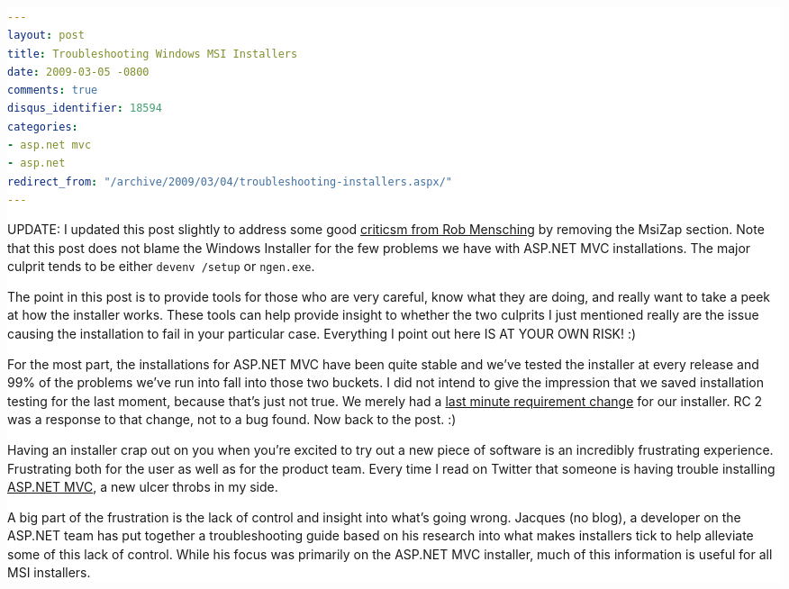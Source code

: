 ```yaml
---
layout: post
title: Troubleshooting Windows MSI Installers
date: 2009-03-05 -0800
comments: true
disqus_identifier: 18594
categories:
- asp.net mvc
- asp.net
redirect_from: "/archive/2009/03/04/troubleshooting-installers.aspx/"
---
```


UPDATE: I updated this post slightly to address some good [criticsm from
Rob
Mensching](http://robmensching.com/blog/posts/2009/3/6/More-on-Haacks-Troubleshooting-Windows-MSI-Installers "More on Haack's Troubleshooting")
by removing the MsiZap section. Note that this post does not blame the
Windows Installer for the few problems we have with ASP.NET MVC
installations. The major culprit tends to be either `devenv /setup` or
`ngen.exe`.

The point in this post is to provide tools for those who are very
careful, know what they are doing, and really want to take a peek at how
the installer works. These tools can help provide insight to whether the
two culprits I just mentioned really are the issue causing the
installation to fail in your particular case. Everything I point out
here IS AT YOUR OWN RISK! :)

For the most part, the installations for ASP.NET MVC have been quite
stable and we’ve tested the installer at every release and 99% of the
problems we’ve run into fall into those two buckets. I did not intend to
give the impression that we saved installation testing for the last
moment, because that’s just not true. We merely had a [last minute
requirement
change](https://haacked.com/archive/2009/03/03/aspnetmvc-changes-for-rc2.aspx "Changes for RC 2")
for our installer. RC 2 was a response to that change, not to a bug
found. Now back to the post. :)

Having an installer crap out on you when you’re excited to try out a new
piece of software is an incredibly frustrating experience. Frustrating
both for the user as well as for the product team. Every time I read on
Twitter that someone is having trouble installing [ASP.NET
MVC](http://asp.net/mvc "ASP.NET Website"), a new ulcer throbs in my
side.

A big part of the frustration is the lack of control and insight into
what’s going wrong. Jacques (no blog), a developer on the ASP.NET team
has put together a troubleshooting guide based on his research into what
makes installers tick to help alleviate some of this lack of control.
While his focus was primarily on the ASP.NET MVC installer, much of this
information is useful for all MSI installers.
